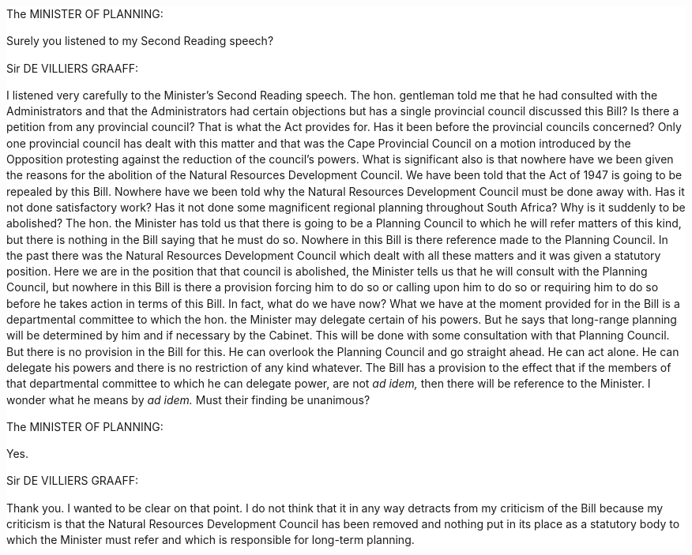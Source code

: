 </speech>

<speech by="#minister_of_planning">

<from>The <person refersTo="hansard_za">MINISTER OF PLANNING</person>:</from>

<p>Surely you listened to my Second Reading speech&#x003F;</p>

</speech>

<speech by="#de_villiers_graaff">

<from>Sir <person refersTo="hansard_za">DE VILLIERS GRAAFF</person>:</from>

<p>I listened very carefully to the Minister&#x2019;s Second Reading speech. The hon. gentleman told me that he had consulted with the Administrators and that the Administrators had certain objections but has a single provincial council discussed this Bill&#x003F; Is there a petition from any provincial council&#x003F; That is what the Act provides for. Has it been before the provincial councils concerned&#x003F; Only one provincial council has dealt with this matter and that was the Cape Provincial Council on a motion introduced by the Opposition protesting against the reduction of the council&#x2019;s powers. What is significant also is that nowhere have we been given the reasons for the abolition of the Natural Resources <span class="col_6991-6992" refersTo="page_0757"/>Development Council. We have been told that the Act of 1947 is going to be repealed by this Bill. Nowhere have we been told why the Natural Resources Development Council must be done away with. Has it not done satisfactory work&#x003F; Has it not done some magnificent regional planning throughout South Africa&#x003F; Why is it suddenly to be abolished&#x003F; The hon. the Minister has told us that there is going to be a Planning Council to which he will refer matters of this kind, but there is nothing in the Bill saying that he must do so. Nowhere in this Bill is there reference made to the Planning Council. In the past there was the Natural Resources Development Council which dealt with all these matters and it was given a statutory position. Here we are in the position that that council is abolished, the Minister tells us that he will consult with the Planning Council, but nowhere in this Bill is there a provision forcing him to do so or calling upon him to do so or requiring him to do so before he takes action in terms of this Bill. In fact, what do we have now&#x003F; What we have at the moment provided for in the Bill is a departmental committee to which the hon. the Minister may delegate certain of his powers. But he says that long-range planning will be determined by him and if necessary by the Cabinet. This will be done with some consultation with that Planning Council. But there is no provision in the Bill for this. He can overlook the Planning Council and go straight ahead. He can act alone. He can delegate his powers and there is no restriction of any kind whatever. The Bill has a provision to the effect that if the members of that departmental committee to which he can delegate power, are not <i>ad idem,</i> then there will be reference to the Minister. I wonder what he means by <i>ad idem.</i> Must their finding be unanimous&#x003F;</p>

</speech>

<speech by="#minister_of_planning">

<from>The <person refersTo="hansard_za">MINISTER OF PLANNING</person>:</from>

<p>Yes.</p>

</speech>

<speech by="#de_villiers_graaff">

<from>Sir <person refersTo="hansard_za">DE VILLIERS GRAAFF</person>:</from>

<p>Thank you. I wanted to be clear on that point. I do not think that it in any way detracts from my criticism of the Bill because my criticism is that the Natural Resources Development Council has been removed and nothing put in its place as a statutory body to which the Minister must refer and which is responsible for long-term planning.</p>
